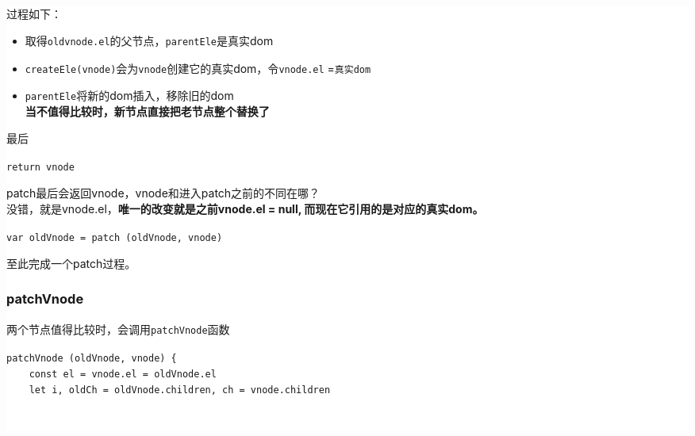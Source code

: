 <p>过程如下：</p>
<ul>
<li><p>取得<code>oldvnode.el</code>的父节点，<code>parentEle</code>是真实dom</p></li>
<li><p><code>createEle(vnode)</code>会为<code>vnode</code>创建它的真实dom，令<code>vnode.el</code> =<code>真实dom</code></p></li>
<li><p><code>parentEle</code>将新的dom插入，移除旧的dom<br><strong>当不值得比较时，新节点直接把老节点整个替换了</strong></p></li>
</ul>
<p>最后</p>
<div class="widget-codetool" style="display:none;">
      <div class="widget-codetool--inner">
      <span class="selectCode code-tool" data-toggle="tooltip" data-placement="top" title="" data-original-title="全选"></span>
      <span type="button" class="copyCode code-tool" data-toggle="tooltip" data-placement="top" data-clipboard-text="return vnode" title="" data-original-title="复制"></span>
      <span type="button" class="saveToNote code-tool" data-toggle="tooltip" data-placement="top" title="" data-original-title="放进笔记"></span>
      </div>
      </div><pre class="javascript hljs"><code class="js" style="word-break: break-word; white-space: initial;"><span class="hljs-keyword">return</span> vnode</code></pre>
<p>patch最后会返回vnode，vnode和进入patch之前的不同在哪？<br>没错，就是vnode.el，<strong>唯一的改变就是之前vnode.el = null, 而现在它引用的是对应的真实dom。</strong></p>
<div class="widget-codetool" style="display:none;">
      <div class="widget-codetool--inner">
      <span class="selectCode code-tool" data-toggle="tooltip" data-placement="top" title="" data-original-title="全选"></span>
      <span type="button" class="copyCode code-tool" data-toggle="tooltip" data-placement="top" data-clipboard-text="var oldVnode = patch (oldVnode, vnode)" title="" data-original-title="复制"></span>
      <span type="button" class="saveToNote code-tool" data-toggle="tooltip" data-placement="top" title="" data-original-title="放进笔记"></span>
      </div>
      </div><pre class="javascript hljs"><code class="js" style="word-break: break-word; white-space: initial;"><span class="hljs-keyword">var</span> oldVnode = patch (oldVnode, vnode)</code></pre>
<p>至此完成一个patch过程。</p>
<h3 id="articleHeader5">patchVnode</h3>
<p>两个节点值得比较时，会调用<code>patchVnode</code>函数</p>
<div class="widget-codetool" style="display:none;">
      <div class="widget-codetool--inner">
      <span class="selectCode code-tool" data-toggle="tooltip" data-placement="top" title="" data-original-title="全选"></span>
      <span type="button" class="copyCode code-tool" data-toggle="tooltip" data-placement="top" data-clipboard-text="patchVnode (oldVnode, vnode) {
    const el = vnode.el = oldVnode.el
    let i, oldCh = oldVnode.children, ch = vnode.children
    if (oldVnode === vnode) return
    if (oldVnode.text !== null &amp;&amp; vnode.text !== null &amp;&amp; oldVnode.text !== vnode.text) {
        api.setTextContent(el, vnode.text)
    }else {
        updateEle(el, vnode, oldVnode)
        if (oldCh &amp;&amp; ch &amp;&amp; oldCh !== ch) {
            updateChildren(el, oldCh, ch)
        }else if (ch){
            createEle(vnode) //create el's children dom
        }else if (oldCh){
            api.removeChildren(el)
        }
    }
}" title="" data-original-title="复制"></span>
      <span type="button" class="saveToNote code-tool" data-toggle="tooltip" data-placement="top" title="" data-original-title="放进笔记"></span>
      </div>
      </div><pre class="javascript hljs"><code class="JS">patchVnode (oldVnode, vnode) {
    <span class="hljs-keyword">const</span> el = vnode.el = oldVnode.el
    <span class="hljs-keyword">let</span> i, oldCh = oldVnode.children, ch = vnode.children